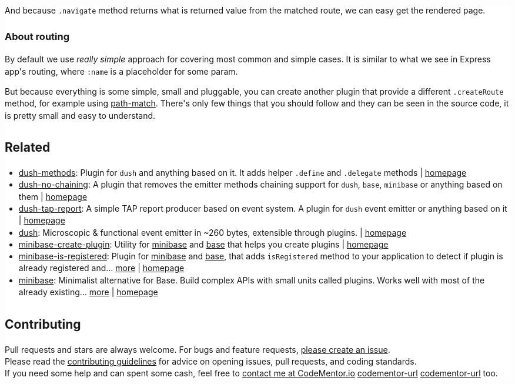 And because `.navigate` method returns what is returned value from the matched route, we can
easy get the rendered page.

### About routing

By default we use _really simple_ approach for covering most common and simple cases. It is similar
to what we see in Express app's routing, where `:name` is a placeholder for some param.

But because everything is some simple, small and pluggable, you can create another plugin
that provide a different `.createRoute` method, for example using [path-match][]. There's 
only few things that you should follow and they can be seen in the source code, 
it is pretty small and easy to understand.

## Related
- [dush-methods](https://www.npmjs.com/package/dush-methods): Plugin for `dush` and anything based on it. It adds helper `.define` and `.delegate` methods | [homepage](https://github.com/tunnckocore/dush-methods#readme "Plugin for `dush` and anything based on it. It adds helper `.define` and `.delegate` methods")
- [dush-no-chaining](https://www.npmjs.com/package/dush-no-chaining): A plugin that removes the emitter methods chaining support for `dush`, `base`, `minibase` or anything based on them | [homepage](https://github.com/tunnckocore/dush-no-chaining#readme "A plugin that removes the emitter methods chaining support for `dush`, `base`, `minibase` or anything based on them")
- [dush-tap-report](https://www.npmjs.com/package/dush-tap-report): A simple TAP report producer based on event system. A plugin for `dush` event emitter or anything based on it | [homepage](https://github.com/tunnckocore/dush-tap-report#readme "A simple TAP report producer based on event system. A plugin for `dush` event emitter or anything based on it")
- [dush](https://www.npmjs.com/package/dush): Microscopic & functional event emitter in ~260 bytes, extensible through plugins. | [homepage](https://github.com/tunnckocore/dush#readme "Microscopic & functional event emitter in ~260 bytes, extensible through plugins.")
- [minibase-create-plugin](https://www.npmjs.com/package/minibase-create-plugin): Utility for [minibase][] and [base][] that helps you create plugins | [homepage](https://github.com/node-minibase/minibase-create-plugin#readme "Utility for [minibase][] and [base][] that helps you create plugins")
- [minibase-is-registered](https://www.npmjs.com/package/minibase-is-registered): Plugin for [minibase][] and [base][], that adds `isRegistered` method to your application to detect if plugin is already registered and… [more](https://github.com/node-minibase/minibase-is-registered#readme) | [homepage](https://github.com/node-minibase/minibase-is-registered#readme "Plugin for [minibase][] and [base][], that adds `isRegistered` method to your application to detect if plugin is already registered and returns true or false if named plugin is already registered on the instance.")
- [minibase](https://www.npmjs.com/package/minibase): Minimalist alternative for Base. Build complex APIs with small units called plugins. Works well with most of the already existing… [more](https://github.com/node-minibase/minibase#readme) | [homepage](https://github.com/node-minibase/minibase#readme "Minimalist alternative for Base. Build complex APIs with small units called plugins. Works well with most of the already existing [base][] plugins.")

## Contributing
Pull requests and stars are always welcome. For bugs and feature requests, [please create an issue][open-issue-url].  
Please read the [contributing guidelines][contributing-url] for advice on opening issues, pull requests, and coding standards.  
If you need some help and can spent some cash, feel free to [contact me at CodeMentor.io][codementor-url]
[codementor-url]
[codementor-url] too.


[always-done]: https://github.com/hybridables/always-done
[async-done]: https://github.com/gulpjs/async-done
[base]: https://github.com/node-base/base
[bel]: https://github.com/shama/bel
[charlike]: https://github.com/tunnckocore/charlike
[commitizen]: https://github.com/commitizen/cz-cli
[dezalgo]: https://github.com/npm/dezalgo
[dush-methods]: https://github.com/tunnckocore/dush-methods
[dush-no-chaining]: https://github.com/tunnckocore/dush-no-chaining
[dush-tap-report]: https://github.com/tunnckocore/dush-tap-report
[dush]: https://github.com/tunnckocore/dush
[minibase]: https://github.com/node-minibase/minibase
[nanomorph]: https://github.com/yoshuawuyts/nanomorph
[once]: https://github.com/isaacs/once
[path-match]: https://github.com/pillarjs/path-match
[standard-version]: https://github.com/conventional-changelog/standard-version
[verb-generate-readme]: https://github.com/verbose/verb-generate-readme
[verb]: https://github.com/verbose/verb
[license-url]: https://www.npmjs.com/package/dush-router
[license-img]: https://img.shields.io/npm/l/dush-router.svg
[downloads-url]: https://www.npmjs.com/package/dush-router
[downloads-img]: https://img.shields.io/npm/dt/dush-router.svg
[codeclimate-url]: https://codeclimate.com/github/tunnckoCore/dush-router
[codeclimate-img]: https://img.shields.io/codeclimate/github/tunnckoCore/dush-router.svg
[circle-url]: https://circleci.com/gh/tunnckoCore/dush-router
[circle-img]: https://img.shields.io/circleci/project/github/tunnckoCore/dush-router/master.svg?label=linux
[appveyor-url]: https://ci.appveyor.com/project/tunnckoCore/dush-router
[appveyor-img]: https://img.shields.io/appveyor/ci/tunnckoCore/dush-router/master.svg?label=windows
[codecov-url]: https://codecov.io/gh/tunnckoCore/dush-router
[codecov-img]: https://img.shields.io/codecov/c/github/tunnckoCore/dush-router/master.svg?label=codecov
[daviddm-deps-url]: https://david-dm.org/tunnckoCore/dush-router
[daviddm-deps-img]: https://img.shields.io/david/tunnckoCore/dush-router.svg
[daviddm-devdeps-url]: https://david-dm.org/tunnckoCore/dush-router?type=dev
[daviddm-devdeps-img]: https://img.shields.io/david/dev/tunnckoCore/dush-router.svg
[ghtag-url]: https://github.com/tunnckoCore/dush-router/releases/tag/v1.0.1
[ghtag-img]: https://img.shields.io/github/tag/tunnckoCore/dush-router.svg?label=github%20tag
[npmv-url]: https://www.npmjs.com/package/dush-router
[npmv-img]: https://img.shields.io/npm/v/dush-router.svg?label=npm%20version
[standard-url]: https://github.com/feross/standard
[standard-img]: https://img.shields.io/badge/code%20style-standard-brightgreen.svg
[paypalme-url]: https://www.paypal.me/tunnckoCore
[paypalme-img]: https://img.shields.io/badge/paypal-donate-brightgreen.svg
[czfriendly-url]: http://commitizen.github.io/cz-cli
[czfriendly-img]: https://img.shields.io/badge/commitizen-friendly-brightgreen.svg
[gkfriendly-url]: https://greenkeeper.io/
[gkfriendly-img]: https://img.shields.io/badge/greenkeeper-friendly-brightgreen.svg
[codementor-url]: https://www.codementor.io/tunnckocore?utm_source=github&utm_medium=button&utm_term=tunnckocore&utm_campaign=github
[codementor-img]: https://img.shields.io/badge/code%20mentor-live%20session-brightgreen.svg
[istanbulcov-url]: https://twitter.com/tunnckoCore/status/841768516965568512
[istanbulcov-img]: https://img.shields.io/badge/istanbul-400%25-brightgreen.svg
[following-semver-url]: http://semver.org
[following-semver-img]: https://img.shields.io/badge/following-semver-brightgreen.svg
[strelease-url]: https://github.com/conventional-changelog/standard-version
[strelease-img]: https://img.shields.io/badge/using-standard%20version-brightgreen.svg
[supportchat-url]: https://gitter.im/tunnckoCore/support
[supportchat-img]: https://img.shields.io/gitter/room/tunnckoCore/support.svg
[bulgaria-url]: https://www.google.bg/search?q=Sofia%2C+Bulgaria "One of the top 10 best places for start-up business in the world, especially in IT technologies"
[changelogmd-url]: https://github.com/tunnckoCore/dush-router/blob/master/CHANGELOG.md
[conventions-url]: https://github.com/bcoe/conventional-changelog-standard/blob/master/convention.md
[tunnckocore-twitter-url]: https://twitter.com/tunnckoCore
[opensource-project-url]: http://openopensource.org
[nyc-istanbul-url]: https://istanbul.js.org
[circle-ci-url]: https://circleci.com
[appveyor-ci-url]: https://appveyor.com
[codecov-coverage-url]: https://codecov.io
[semver-url]: http://semver.org
[eslint-url]: http://eslint.org
[conventional-messages-url]: https://github.com/conventional-changelog/conventional-changelog
[gk-integration-url]: https://github.com/integration/greenkeeper
[daviddm-url]: https://david-dm.org
[open-issue-url]: https://github.com/tunnckoCore/dush-router/issues/new
[contributing-url]: https://github.com/tunnckoCore/dush-router/blob/master/CONTRIBUTING.md
[absolute-coverage-url]: https://github.com/tunnckoCore/dush-router/blob/master/package.json
